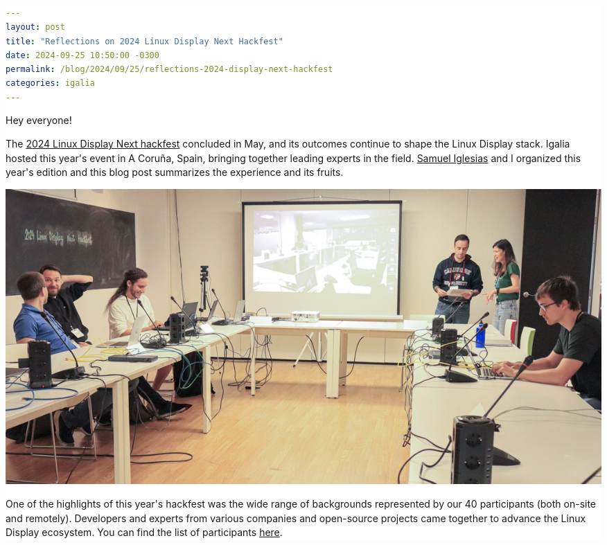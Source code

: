 ```yaml
---
layout: post
title: "Reflections on 2024 Linux Display Next Hackfest"
date: 2024-09-25 10:50:00 -0300
permalink: /blog/2024/09/25/reflections-2024-display-next-hackfest
categories: igalia
---
```


Hey everyone! 

The [2024 Linux Display Next
hackfest](https://events.pages.igalia.com/linuxdisplaynexthackfest/) concluded
in May, and its outcomes continue to shape the Linux Display stack. Igalia
hosted this year's event in A Coruña, Spain, bringing together leading experts
in the field. [Samuel Iglesias](https://blogs.igalia.com/siglesias/) and I
organized this year's edition and this blog post summarizes the experience and
its fruits.

[![](https://raw.githubusercontent.com/melissawen/melissawen.github.io/refs/heads/master/img/2024-ldnh/hackfest-room-0.jpg)](https://raw.githubusercontent.com/melissawen/melissawen.github.io/refs/heads/master/img/2024-ldnh/hackfest-room-0.jpg "Hackfest main room: preparation before starting the first day with organizers and some participants in the main room checking schedule and chatting.")

One of the highlights of this year's hackfest was the wide range of backgrounds
represented by our 40 participants (both on-site and remotely). Developers and
experts from various companies and open-source projects came together to
advance the Linux Display ecosystem. You can find the list of participants
[here](https://github.com/melissawen/2024linuxdisplayhackfest/wiki/list-of-participants).
